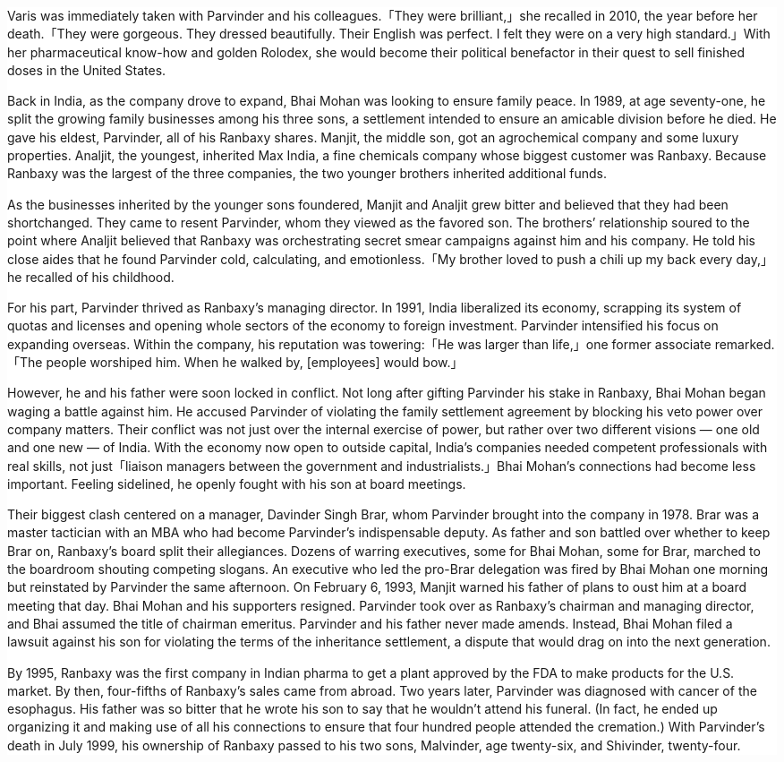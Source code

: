 Varis was immediately taken with Parvinder and his colleagues.「They were brilliant,」she recalled in 2010, the year before her death.「They were gorgeous. They dressed beautifully. Their English was perfect. I felt they were on a very high standard.」With her pharmaceutical know-how and golden Rolodex, she would become their political benefactor in their quest to sell finished doses in the United States.

Back in India, as the company drove to expand, Bhai Mohan was looking to ensure family peace. In 1989, at age seventy-one, he split the growing family businesses among his three sons, a settlement intended to ensure an amicable division before he died. He gave his eldest, Parvinder, all of his Ranbaxy shares. Manjit, the middle son, got an agrochemical company and some luxury properties. Analjit, the youngest, inherited Max India, a fine chemicals company whose biggest customer was Ranbaxy. Because Ranbaxy was the largest of the three companies, the two younger brothers inherited additional funds.

As the businesses inherited by the younger sons foundered, Manjit and Analjit grew bitter and believed that they had been shortchanged. They came to resent Parvinder, whom they viewed as the favored son. The brothers’ relationship soured to the point where Analjit believed that Ranbaxy was orchestrating secret smear campaigns against him and his company. He told his close aides that he found Parvinder cold, calculating, and emotionless.「My brother loved to push a chili up my back every day,」he recalled of his childhood.

For his part, Parvinder thrived as Ranbaxy’s managing director. In 1991, India liberalized its economy, scrapping its system of quotas and licenses and opening whole sectors of the economy to foreign investment. Parvinder intensified his focus on expanding overseas. Within the company, his reputation was towering:「He was larger than life,」one former associate remarked.「The people worshiped him. When he walked by, [employees] would bow.」

However, he and his father were soon locked in conflict. Not long after gifting Parvinder his stake in Ranbaxy, Bhai Mohan began waging a battle against him. He accused Parvinder of violating the family settlement agreement by blocking his veto power over company matters. Their conflict was not just over the internal exercise of power, but rather over two different visions — one old and one new — of India. With the economy now open to outside capital, India’s companies needed competent professionals with real skills, not just「liaison managers between the government and industrialists.」Bhai Mohan’s connections had become less important. Feeling sidelined, he openly fought with his son at board meetings.

Their biggest clash centered on a manager, Davinder Singh Brar, whom Parvinder brought into the company in 1978. Brar was a master tactician with an MBA who had become Parvinder’s indispensable deputy. As father and son battled over whether to keep Brar on, Ranbaxy’s board split their allegiances. Dozens of warring executives, some for Bhai Mohan, some for Brar, marched to the boardroom shouting competing slogans. An executive who led the pro-Brar delegation was fired by Bhai Mohan one morning but reinstated by Parvinder the same afternoon. On February 6, 1993, Manjit warned his father of plans to oust him at a board meeting that day. Bhai Mohan and his supporters resigned. Parvinder took over as Ranbaxy’s chairman and managing director, and Bhai assumed the title of chairman emeritus. Parvinder and his father never made amends. Instead, Bhai Mohan filed a lawsuit against his son for violating the terms of the inheritance settlement, a dispute that would drag on into the next generation.

By 1995, Ranbaxy was the first company in Indian pharma to get a plant approved by the FDA to make products for the U.S. market. By then, four-fifths of Ranbaxy’s sales came from abroad. Two years later, Parvinder was diagnosed with cancer of the esophagus. His father was so bitter that he wrote his son to say that he wouldn’t attend his funeral. (In fact, he ended up organizing it and making use of all his connections to ensure that four hundred people attended the cremation.) With Parvinder’s death in July 1999, his ownership of Ranbaxy passed to his two sons, Malvinder, age twenty-six, and Shivinder, twenty-four.
